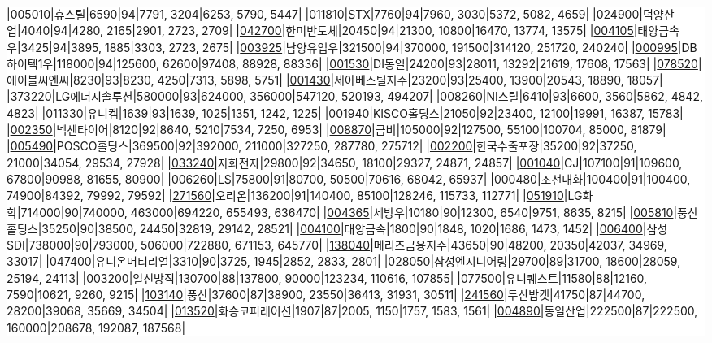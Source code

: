 |[005010](https://finance.daum.net/quotes/A005010)|휴스틸|6590|94|7791, 3204|6253, 5790, 5447|
|[011810](https://finance.daum.net/quotes/A011810)|STX|7760|94|7960, 3030|5372, 5082, 4659|
|[024900](https://finance.daum.net/quotes/A024900)|덕양산업|4040|94|4280, 2165|2901, 2723, 2709|
|[042700](https://finance.daum.net/quotes/A042700)|한미반도체|20450|94|21300, 10800|16470, 13774, 13575|
|[004105](https://finance.daum.net/quotes/A004105)|태양금속우|3425|94|3895, 1885|3303, 2723, 2675|
|[003925](https://finance.daum.net/quotes/A003925)|남양유업우|321500|94|370000, 191500|314120, 251720, 240240|
|[000995](https://finance.daum.net/quotes/A000995)|DB하이텍1우|118000|94|125600, 62600|97408, 88928, 88336|
|[001530](https://finance.daum.net/quotes/A001530)|DI동일|24200|93|28011, 13292|21619, 17608, 17563|
|[078520](https://finance.daum.net/quotes/A078520)|에이블씨엔씨|8230|93|8230, 4250|7313, 5898, 5751|
|[001430](https://finance.daum.net/quotes/A001430)|세아베스틸지주|23200|93|25400, 13900|20543, 18890, 18057|
|[373220](https://finance.daum.net/quotes/A373220)|LG에너지솔루션|580000|93|624000, 356000|547120, 520193, 494207|
|[008260](https://finance.daum.net/quotes/A008260)|NI스틸|6410|93|6600, 3560|5862, 4842, 4823|
|[011330](https://finance.daum.net/quotes/A011330)|유니켐|1639|93|1639, 1025|1351, 1242, 1225|
|[001940](https://finance.daum.net/quotes/A001940)|KISCO홀딩스|21050|92|23400, 12100|19991, 16387, 15783|
|[002350](https://finance.daum.net/quotes/A002350)|넥센타이어|8120|92|8640, 5210|7534, 7250, 6953|
|[008870](https://finance.daum.net/quotes/A008870)|금비|105000|92|127500, 55100|100704, 85000, 81879|
|[005490](https://finance.daum.net/quotes/A005490)|POSCO홀딩스|369500|92|392000, 211000|327250, 287780, 275712|
|[002200](https://finance.daum.net/quotes/A002200)|한국수출포장|35200|92|37250, 21000|34054, 29534, 27928|
|[033240](https://finance.daum.net/quotes/A033240)|자화전자|29800|92|34650, 18100|29327, 24871, 24857|
|[001040](https://finance.daum.net/quotes/A001040)|CJ|107100|91|109600, 67800|90988, 81655, 80900|
|[006260](https://finance.daum.net/quotes/A006260)|LS|75800|91|80700, 50500|70616, 68042, 65937|
|[000480](https://finance.daum.net/quotes/A000480)|조선내화|100400|91|100400, 74900|84392, 79992, 79592|
|[271560](https://finance.daum.net/quotes/A271560)|오리온|136200|91|140400, 85100|128246, 115733, 112771|
|[051910](https://finance.daum.net/quotes/A051910)|LG화학|714000|90|740000, 463000|694220, 655493, 636470|
|[004365](https://finance.daum.net/quotes/A004365)|세방우|10180|90|12300, 6540|9751, 8635, 8215|
|[005810](https://finance.daum.net/quotes/A005810)|풍산홀딩스|35250|90|38500, 24450|32819, 29142, 28521|
|[004100](https://finance.daum.net/quotes/A004100)|태양금속|1800|90|1848, 1020|1686, 1473, 1452|
|[006400](https://finance.daum.net/quotes/A006400)|삼성SDI|738000|90|793000, 506000|722880, 671153, 645770|
|[138040](https://finance.daum.net/quotes/A138040)|메리츠금융지주|43650|90|48200, 20350|42037, 34969, 33017|
|[047400](https://finance.daum.net/quotes/A047400)|유니온머티리얼|3310|90|3725, 1945|2852, 2833, 2801|
|[028050](https://finance.daum.net/quotes/A028050)|삼성엔지니어링|29700|89|31700, 18600|28059, 25194, 24113|
|[003200](https://finance.daum.net/quotes/A003200)|일신방직|130700|88|137800, 90000|123234, 110616, 107855|
|[077500](https://finance.daum.net/quotes/A077500)|유니퀘스트|11580|88|12160, 7590|10621, 9260, 9215|
|[103140](https://finance.daum.net/quotes/A103140)|풍산|37600|87|38900, 23550|36413, 31931, 30511|
|[241560](https://finance.daum.net/quotes/A241560)|두산밥캣|41750|87|44700, 28200|39068, 35669, 34504|
|[013520](https://finance.daum.net/quotes/A013520)|화승코퍼레이션|1907|87|2005, 1150|1757, 1583, 1561|
|[004890](https://finance.daum.net/quotes/A004890)|동일산업|222500|87|222500, 160000|208678, 192087, 187568|